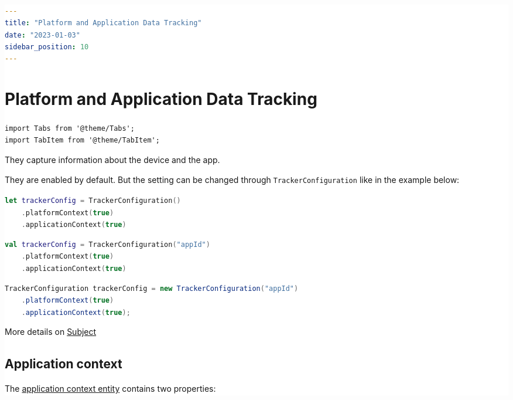 ```yaml
---
title: "Platform and Application Data Tracking"
date: "2023-01-03"
sidebar_position: 10
---
```


# Platform and Application Data Tracking

```mdx-code-block
import Tabs from '@theme/Tabs';
import TabItem from '@theme/TabItem';
```

They capture information about the device and the app.

They are enabled by default. But the setting can be changed through `TrackerConfiguration` like in the example below:

<Tabs groupId="platform">
  <TabItem value="ios" label="iOS" default>

```swift
let trackerConfig = TrackerConfiguration()
    .platformContext(true)
    .applicationContext(true)
```

  </TabItem>
  <TabItem value="android" label="Android (Kotlin)">

```kotlin
val trackerConfig = TrackerConfiguration("appId")
    .platformContext(true)
    .applicationContext(true)
```

  </TabItem>
  <TabItem value="android-java" label="Android (Java)">

```java
TrackerConfiguration trackerConfig = new TrackerConfiguration("appId")
    .platformContext(true)
    .applicationContext(true);
```

  </TabItem>
</Tabs>

More details on [Subject](../../client-side-properties/index.md)

## Application context

The [application context entity](https://github.com/snowplow/iglu-central/blob/master/schemas/com.snowplowanalytics.mobile/application/jsonschema/1-0-0) contains two properties:
